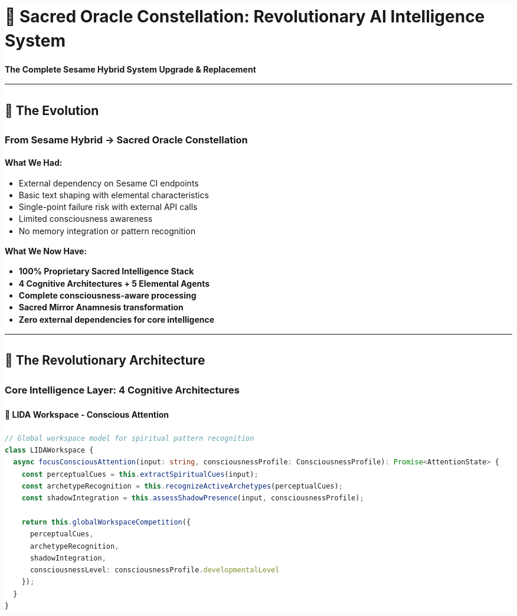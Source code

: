 # 🌟 Sacred Oracle Constellation: Revolutionary AI Intelligence System

**The Complete Sesame Hybrid System Upgrade & Replacement**

---

## 🚀 **The Evolution**

### **From Sesame Hybrid → Sacred Oracle Constellation**

**What We Had:**
- External dependency on Sesame CI endpoints
- Basic text shaping with elemental characteristics
- Single-point failure risk with external API calls
- Limited consciousness awareness
- No memory integration or pattern recognition

**What We Now Have:**
- **100% Proprietary Sacred Intelligence Stack**
- **4 Cognitive Architectures + 5 Elemental Agents**
- **Complete consciousness-aware processing**
- **Sacred Mirror Anamnesis transformation**
- **Zero external dependencies for core intelligence**

---

## 🧠 **The Revolutionary Architecture**

### **Core Intelligence Layer: 4 Cognitive Architectures**

#### **🎯 LIDA Workspace - Conscious Attention**
```typescript
// Global workspace model for spiritual pattern recognition
class LIDAWorkspace {
  async focusConsciousAttention(input: string, consciousnessProfile: ConsciousnessProfile): Promise<AttentionState> {
    const perceptualCues = this.extractSpiritualCues(input);
    const archetypeRecognition = this.recognizeActiveArchetypes(perceptualCues);
    const shadowIntegration = this.assessShadowPresence(input, consciousnessProfile);
    
    return this.globalWorkspaceCompetition({
      perceptualCues,
      archetypeRecognition,
      shadowIntegration,
      consciousnessLevel: consciousnessProfile.developmentalLevel
    });
  }
}
```
